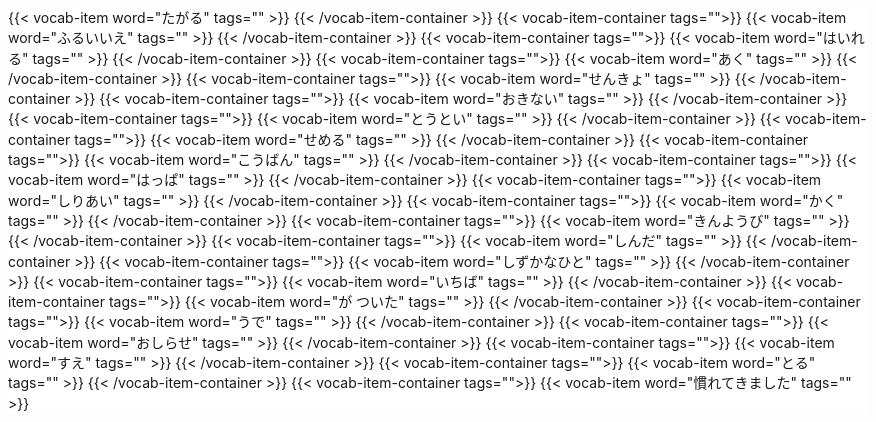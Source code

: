 {{< vocab-item word="たがる" tags="" >}}
{{< /vocab-item-container >}}
{{< vocab-item-container tags="">}}
{{< vocab-item word="ふるいいえ" tags="" >}}
{{< /vocab-item-container >}}
{{< vocab-item-container tags="">}}
{{< vocab-item word="はいれる" tags="" >}}
{{< /vocab-item-container >}}
{{< vocab-item-container tags="">}}
{{< vocab-item word="あく" tags="" >}}
{{< /vocab-item-container >}}
{{< vocab-item-container tags="">}}
{{< vocab-item word="せんきょ" tags="" >}}
{{< /vocab-item-container >}}
{{< vocab-item-container tags="">}}
{{< vocab-item word="おきない" tags="" >}}
{{< /vocab-item-container >}}
{{< vocab-item-container tags="">}}
{{< vocab-item word="とうとい" tags="" >}}
{{< /vocab-item-container >}}
{{< vocab-item-container tags="">}}
{{< vocab-item word="せめる" tags="" >}}
{{< /vocab-item-container >}}
{{< vocab-item-container tags="">}}
{{< vocab-item word="こうばん" tags="" >}}
{{< /vocab-item-container >}}
{{< vocab-item-container tags="">}}
{{< vocab-item word="はっぱ" tags="" >}}
{{< /vocab-item-container >}}
{{< vocab-item-container tags="">}}
{{< vocab-item word="しりあい" tags="" >}}
{{< /vocab-item-container >}}
{{< vocab-item-container tags="">}}
{{< vocab-item word="かく" tags="" >}}
{{< /vocab-item-container >}}
{{< vocab-item-container tags="">}}
{{< vocab-item word="きんようび" tags="" >}}
{{< /vocab-item-container >}}
{{< vocab-item-container tags="">}}
{{< vocab-item word="しんだ" tags="" >}}
{{< /vocab-item-container >}}
{{< vocab-item-container tags="">}}
{{< vocab-item word="しずかなひと" tags="" >}}
{{< /vocab-item-container >}}
{{< vocab-item-container tags="">}}
{{< vocab-item word="いちば" tags="" >}}
{{< /vocab-item-container >}}
{{< vocab-item-container tags="">}}
{{< vocab-item word="が ついた" tags="" >}}
{{< /vocab-item-container >}}
{{< vocab-item-container tags="">}}
{{< vocab-item word="うで" tags="" >}}
{{< /vocab-item-container >}}
{{< vocab-item-container tags="">}}
{{< vocab-item word="おしらせ" tags="" >}}
{{< /vocab-item-container >}}
{{< vocab-item-container tags="">}}
{{< vocab-item word="すえ" tags="" >}}
{{< /vocab-item-container >}}
{{< vocab-item-container tags="">}}
{{< vocab-item word="とる" tags="" >}}
{{< /vocab-item-container >}}
{{< vocab-item-container tags="">}}
{{< vocab-item word="慣れてきました" tags="" >}}